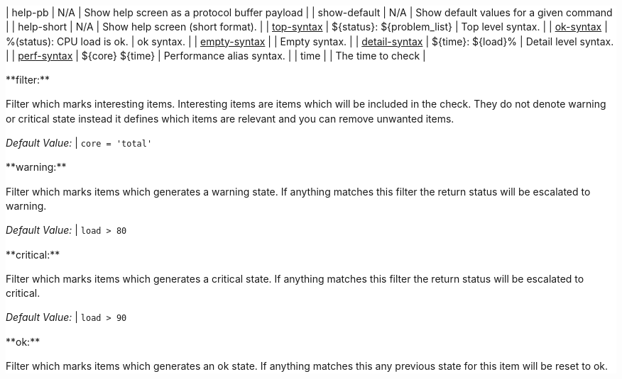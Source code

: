 | help-pb                                   | N/A                        | Show help screen as a protocol buffer payload                                                                    |
| show-default                              | N/A                        | Show default values for a given command                                                                          |
| help-short                                | N/A                        | Show help screen (short format).                                                                                 |
| [top-syntax](#check_cpu_top-syntax)       | ${status}: ${problem_list} | Top level syntax.                                                                                                |
| [ok-syntax](#check_cpu_ok-syntax)         | %(status): CPU load is ok. | ok syntax.                                                                                                       |
| [empty-syntax](#check_cpu_empty-syntax)   |                            | Empty syntax.                                                                                                    |
| [detail-syntax](#check_cpu_detail-syntax) | ${time}: ${load}%          | Detail level syntax.                                                                                             |
| [perf-syntax](#check_cpu_perf-syntax)     | ${core} ${time}            | Performance alias syntax.                                                                                        |
| time                                      |                            | The time to check                                                                                                |



<a name="check_cpu_filter"/>
**filter:**

Filter which marks interesting items.
Interesting items are items which will be included in the check.
They do not denote warning or critical state instead it defines which items are relevant and you can remove unwanted items.


*Default Value:* | `core = 'total'`



<a name="check_cpu_warning"/>
**warning:**

Filter which marks items which generates a warning state.
If anything matches this filter the return status will be escalated to warning.



*Default Value:* | `load > 80`



<a name="check_cpu_critical"/>
**critical:**

Filter which marks items which generates a critical state.
If anything matches this filter the return status will be escalated to critical.



*Default Value:* | `load > 90`



<a name="check_cpu_ok"/>
**ok:**

Filter which marks items which generates an ok state.
If anything matches this any previous state for this item will be reset to ok.

